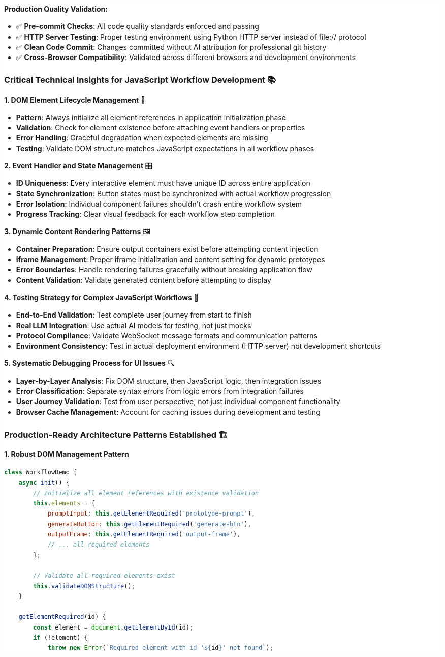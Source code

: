 **Production Quality Validation:**
- ✅ **Pre-commit Checks**: All code quality standards enforced and passing
- ✅ **HTTP Server Testing**: Proper testing environment using Python HTTP server instead of file:// protocol
- ✅ **Clean Code Commit**: Changes committed without AI attribution for professional git history
- ✅ **Cross-Browser Compatibility**: Validated across different browsers and development environments

### **Critical Technical Insights for JavaScript Workflow Development** 📚

**1. DOM Element Lifecycle Management** 🔄
- **Pattern**: Always initialize all element references in application initialization phase
- **Validation**: Check for element existence before attaching event handlers or properties
- **Error Handling**: Graceful degradation when expected elements are missing
- **Testing**: Validate DOM structure matches JavaScript expectations in all workflow phases

**2. Event Handler and State Management** 🎛️
- **ID Uniqueness**: Every interactive element must have unique ID across entire application
- **State Synchronization**: Button states must be synchronized with actual workflow progression
- **Error Isolation**: Individual component failures shouldn't crash entire workflow system
- **Progress Tracking**: Clear visual feedback for each workflow step completion

**3. Dynamic Content Rendering Patterns** 🖼️
- **Container Preparation**: Ensure output containers exist before attempting content injection
- **iframe Management**: Proper iframe initialization and content setting for dynamic prototypes
- **Error Boundaries**: Handle rendering failures gracefully without breaking application flow
- **Content Validation**: Validate generated content before attempting to display

**4. Testing Strategy for Complex JavaScript Workflows** 🧪
- **End-to-End Validation**: Test complete user journey from start to finish
- **Real LLM Integration**: Use actual AI models for testing, not just mocks
- **Protocol Compliance**: Validate WebSocket message formats and communication patterns
- **Environment Consistency**: Test in actual deployment environment (HTTP server) not development shortcuts

**5. Systematic Debugging Process for UI Issues** 🔍
- **Layer-by-Layer Analysis**: Fix DOM structure, then JavaScript logic, then integration issues
- **Error Classification**: Separate syntax errors from logic errors from integration failures
- **User Journey Validation**: Test from user perspective, not just individual component functionality
- **Browser Cache Management**: Account for caching issues during development and testing

### **Production-Ready Architecture Patterns Established** 🏗️

**1. Robust DOM Management Pattern**
```javascript
class WorkflowDemo {
    async init() {
        // Initialize all element references with existence validation
        this.elements = {
            promptInput: this.getElementRequired('prototype-prompt'),
            generateButton: this.getElementRequired('generate-btn'),
            outputFrame: this.getElementRequired('output-frame'),
            // ... all required elements
        };
        
        // Validate all required elements exist
        this.validateDOMStructure();
    }
    
    getElementRequired(id) {
        const element = document.getElementById(id);
        if (!element) {
            throw new Error(`Required element with id '${id}' not found`);
```